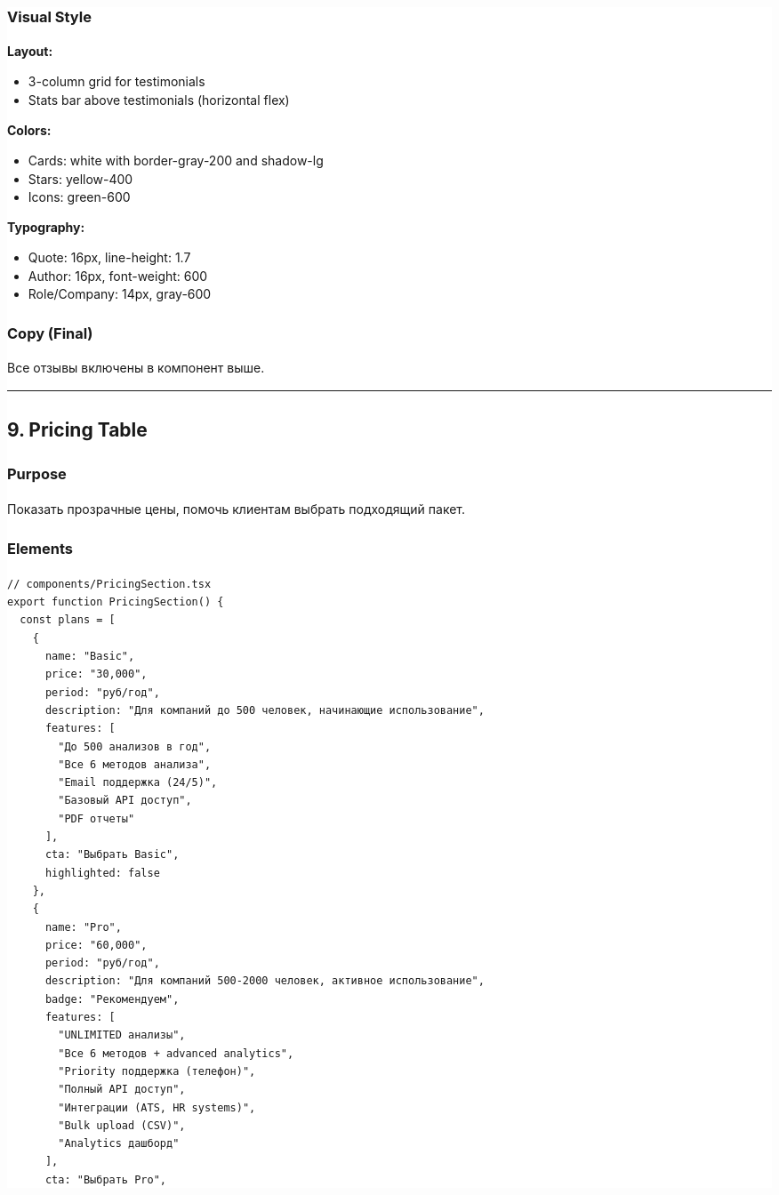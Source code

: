 ### Visual Style

**Layout:**
- 3-column grid for testimonials
- Stats bar above testimonials (horizontal flex)

**Colors:**
- Cards: white with border-gray-200 and shadow-lg
- Stars: yellow-400
- Icons: green-600

**Typography:**
- Quote: 16px, line-height: 1.7
- Author: 16px, font-weight: 600
- Role/Company: 14px, gray-600

### Copy (Final)

Все отзывы включены в компонент выше.

---

## 9. Pricing Table

### Purpose
Показать прозрачные цены, помочь клиентам выбрать подходящий пакет.

### Elements

```tsx
// components/PricingSection.tsx
export function PricingSection() {
  const plans = [
    {
      name: "Basic",
      price: "30,000",
      period: "руб/год",
      description: "Для компаний до 500 человек, начинающие использование",
      features: [
        "До 500 анализов в год",
        "Все 6 методов анализа",
        "Email поддержка (24/5)",
        "Базовый API доступ",
        "PDF отчеты"
      ],
      cta: "Выбрать Basic",
      highlighted: false
    },
    {
      name: "Pro",
      price: "60,000",
      period: "руб/год",
      description: "Для компаний 500-2000 человек, активное использование",
      badge: "Рекомендуем",
      features: [
        "UNLIMITED анализы",
        "Все 6 методов + advanced analytics",
        "Priority поддержка (телефон)",
        "Полный API доступ",
        "Интеграции (ATS, HR systems)",
        "Bulk upload (CSV)",
        "Analytics дашборд"
      ],
      cta: "Выбрать Pro",
```